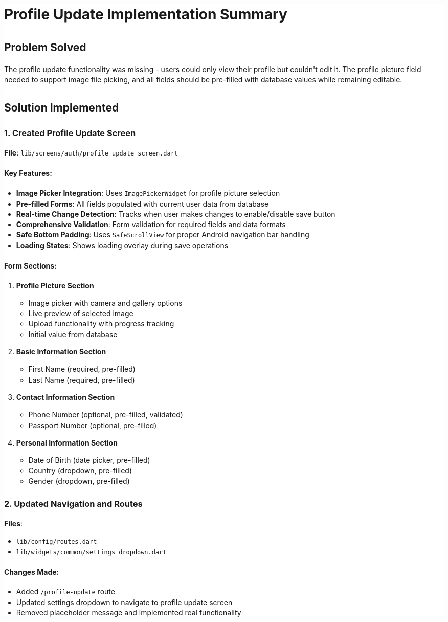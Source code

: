 # Profile Update Implementation Summary

## Problem Solved
The profile update functionality was missing - users could only view their profile but couldn't edit it. The profile picture field needed to support image file picking, and all fields should be pre-filled with database values while remaining editable.

## Solution Implemented

### 1. Created Profile Update Screen
**File**: `lib/screens/auth/profile_update_screen.dart`

#### Key Features:
- **Image Picker Integration**: Uses `ImagePickerWidget` for profile picture selection
- **Pre-filled Forms**: All fields populated with current user data from database
- **Real-time Change Detection**: Tracks when user makes changes to enable/disable save button
- **Comprehensive Validation**: Form validation for required fields and data formats
- **Safe Bottom Padding**: Uses `SafeScrollView` for proper Android navigation bar handling
- **Loading States**: Shows loading overlay during save operations

#### Form Sections:
1. **Profile Picture Section**
   - Image picker with camera and gallery options
   - Live preview of selected image
   - Upload functionality with progress tracking
   - Initial value from database

2. **Basic Information Section**
   - First Name (required, pre-filled)
   - Last Name (required, pre-filled)

3. **Contact Information Section**
   - Phone Number (optional, pre-filled, validated)
   - Passport Number (optional, pre-filled)

4. **Personal Information Section**
   - Date of Birth (date picker, pre-filled)
   - Country (dropdown, pre-filled)
   - Gender (dropdown, pre-filled)

### 2. Updated Navigation and Routes
**Files**: 
- `lib/config/routes.dart`
- `lib/widgets/common/settings_dropdown.dart`

#### Changes Made:
- Added `/profile-update` route
- Updated settings dropdown to navigate to profile update screen
- Removed placeholder message and implemented real functionality
